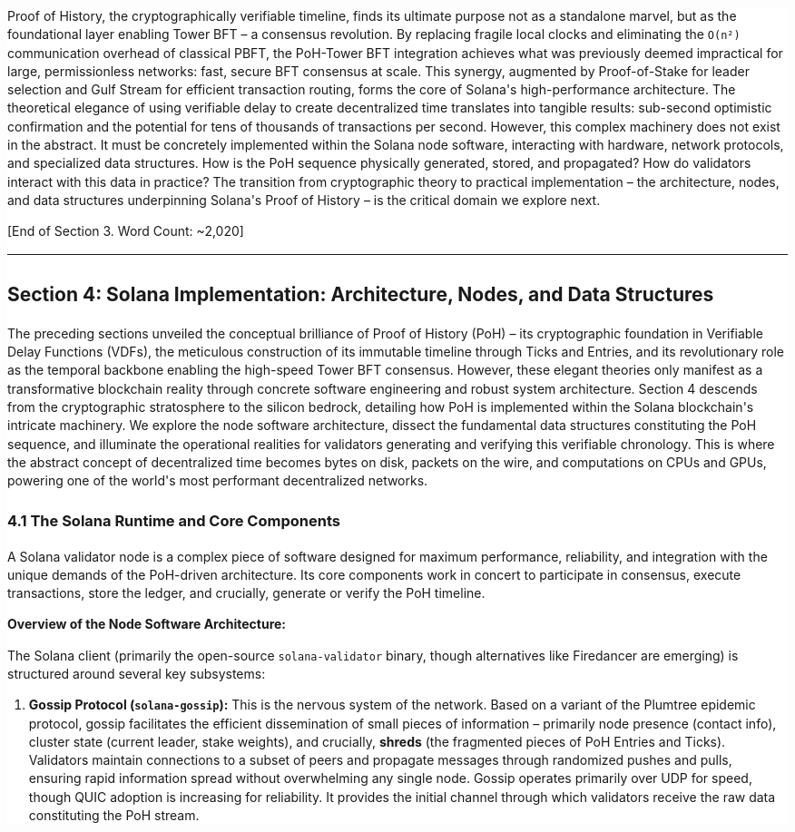 
Proof of History, the cryptographically verifiable timeline, finds its ultimate purpose not as a standalone marvel, but as the foundational layer enabling Tower BFT – a consensus revolution. By replacing fragile local clocks and eliminating the `O(n²)` communication overhead of classical PBFT, the PoH-Tower BFT integration achieves what was previously deemed impractical for large, permissionless networks: fast, secure BFT consensus at scale. This synergy, augmented by Proof-of-Stake for leader selection and Gulf Stream for efficient transaction routing, forms the core of Solana's high-performance architecture. The theoretical elegance of using verifiable delay to create decentralized time translates into tangible results: sub-second optimistic confirmation and the potential for tens of thousands of transactions per second. However, this complex machinery does not exist in the abstract. It must be concretely implemented within the Solana node software, interacting with hardware, network protocols, and specialized data structures. How is the PoH sequence physically generated, stored, and propagated? How do validators interact with this data in practice? The transition from cryptographic theory to practical implementation – the architecture, nodes, and data structures underpinning Solana's Proof of History – is the critical domain we explore next.

[End of Section 3. Word Count: ~2,020]



---





## Section 4: Solana Implementation: Architecture, Nodes, and Data Structures

The preceding sections unveiled the conceptual brilliance of Proof of History (PoH) – its cryptographic foundation in Verifiable Delay Functions (VDFs), the meticulous construction of its immutable timeline through Ticks and Entries, and its revolutionary role as the temporal backbone enabling the high-speed Tower BFT consensus. However, these elegant theories only manifest as a transformative blockchain reality through concrete software engineering and robust system architecture. Section 4 descends from the cryptographic stratosphere to the silicon bedrock, detailing how PoH is implemented within the Solana blockchain's intricate machinery. We explore the node software architecture, dissect the fundamental data structures constituting the PoH sequence, and illuminate the operational realities for validators generating and verifying this verifiable chronology. This is where the abstract concept of decentralized time becomes bytes on disk, packets on the wire, and computations on CPUs and GPUs, powering one of the world's most performant decentralized networks.

### 4.1 The Solana Runtime and Core Components

A Solana validator node is a complex piece of software designed for maximum performance, reliability, and integration with the unique demands of the PoH-driven architecture. Its core components work in concert to participate in consensus, execute transactions, store the ledger, and crucially, generate or verify the PoH timeline.

**Overview of the Node Software Architecture:**

The Solana client (primarily the open-source `solana-validator` binary, though alternatives like Firedancer are emerging) is structured around several key subsystems:

1.  **Gossip Protocol (`solana-gossip`):** This is the nervous system of the network. Based on a variant of the Plumtree epidemic protocol, gossip facilitates the efficient dissemination of small pieces of information – primarily node presence (contact info), cluster state (current leader, stake weights), and crucially, **shreds** (the fragmented pieces of PoH Entries and Ticks). Validators maintain connections to a subset of peers and propagate messages through randomized pushes and pulls, ensuring rapid information spread without overwhelming any single node. Gossip operates primarily over UDP for speed, though QUIC adoption is increasing for reliability. It provides the initial channel through which validators receive the raw data constituting the PoH stream.
